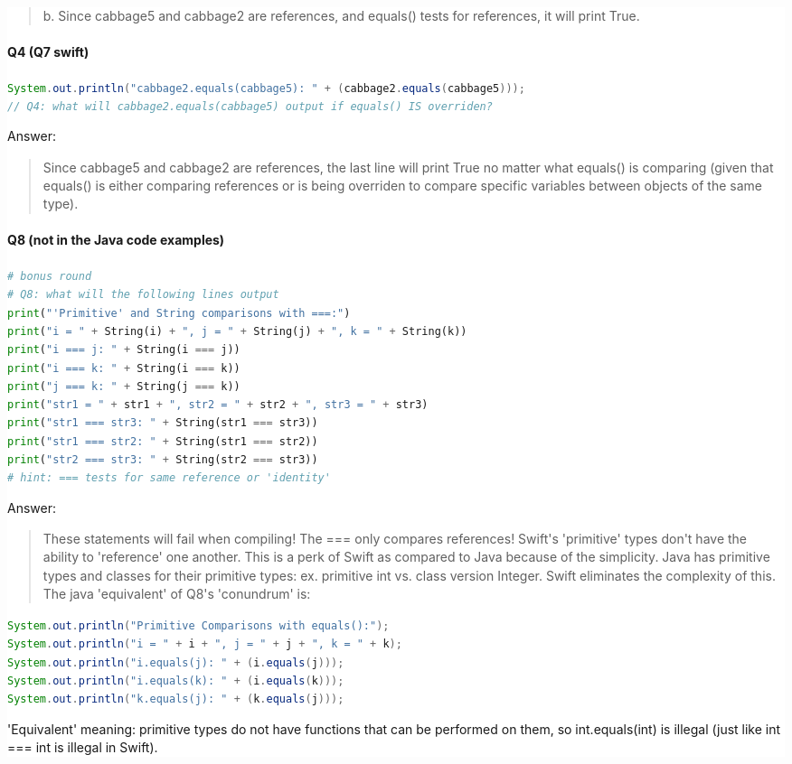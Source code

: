 > b. Since cabbage5 and cabbage2 are references, and equals() tests for references, it will print True. 
#### Q4 (Q7 swift)
```java
System.out.println("cabbage2.equals(cabbage5): " + (cabbage2.equals(cabbage5)));
// Q4: what will cabbage2.equals(cabbage5) output if equals() IS overriden?
```
Answer:
> Since cabbage5 and cabbage2 are references, the last line will print True no matter what equals() is comparing (given that equals() is either comparing references or is being overriden to compare specific variables between objects of the same type). 
#### Q8 (not in the Java code examples)
```python
# bonus round
# Q8: what will the following lines output
print("'Primitive' and String comparisons with ===:")
print("i = " + String(i) + ", j = " + String(j) + ", k = " + String(k))
print("i === j: " + String(i === j))
print("i === k: " + String(i === k))
print("j === k: " + String(j === k))
print("str1 = " + str1 + ", str2 = " + str2 + ", str3 = " + str3)
print("str1 === str3: " + String(str1 === str3))
print("str1 === str2: " + String(str1 === str2))
print("str2 === str3: " + String(str2 === str3))
# hint: === tests for same reference or 'identity'
```
Answer:
> These statements will fail when compiling! The === only compares references! Swift's 'primitive' types don't have the ability to 'reference' one another. This is a perk of Swift as compared to Java because of the simplicity. Java has primitive types and classes for their primitive types: ex. primitive int vs. class version Integer. Swift eliminates the complexity of this.
The java 'equivalent' of Q8's 'conundrum' is:
```java
System.out.println("Primitive Comparisons with equals():");
System.out.println("i = " + i + ", j = " + j + ", k = " + k);
System.out.println("i.equals(j): " + (i.equals(j)));
System.out.println("i.equals(k): " + (i.equals(k)));
System.out.println("k.equals(j): " + (k.equals(j)));
```
'Equivalent' meaning: primitive types do not have functions that can be performed on them, so int.equals(int) is illegal (just like int === int is illegal in Swift).










